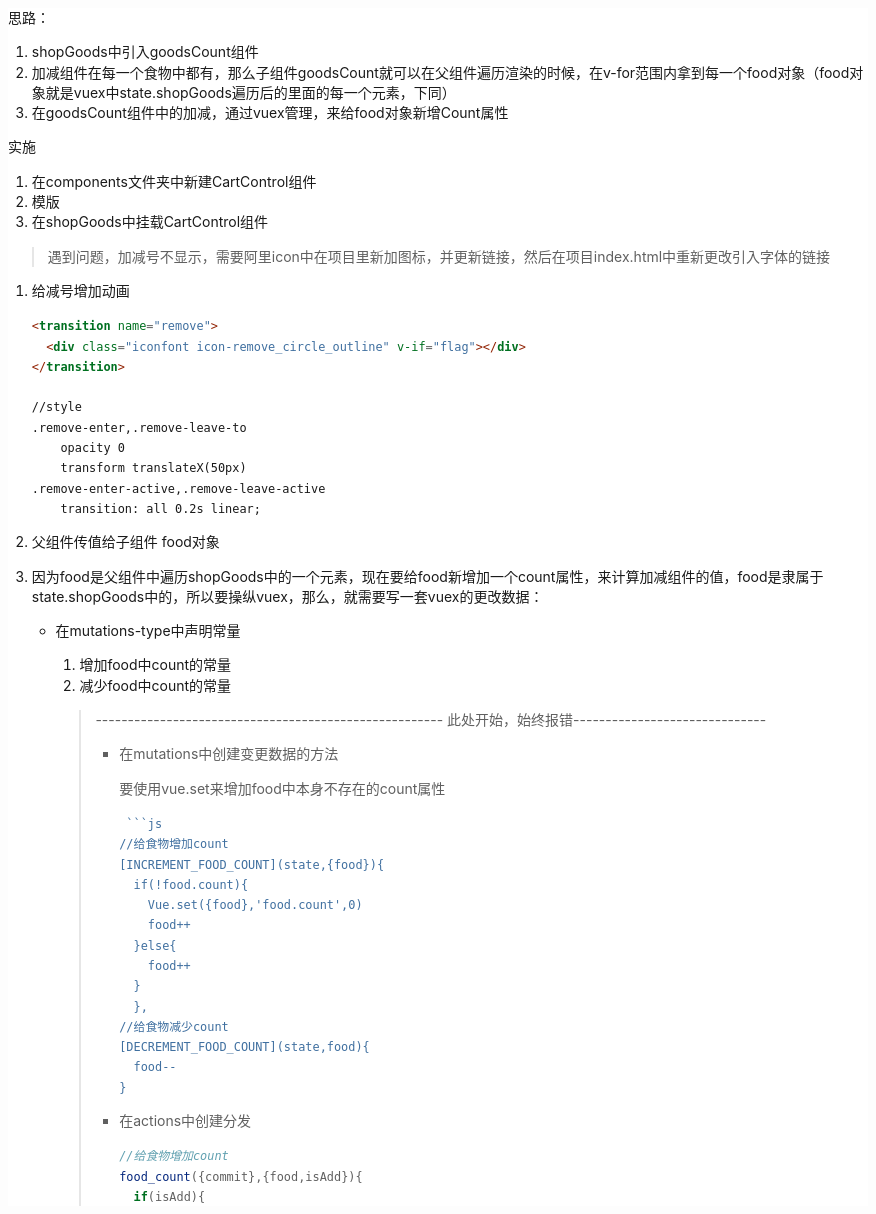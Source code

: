 思路：

1. shopGoods中引入goodsCount组件
2. 加减组件在每一个食物中都有，那么子组件goodsCount就可以在父组件遍历渲染的时候，在v-for范围内拿到每一个food对象（food对象就是vuex中state.shopGoods遍历后的里面的每一个元素，下同）
3. 在goodsCount组件中的加减，通过vuex管理，来给food对象新增Count属性

实施

1. 在components文件夹中新建CartControl组件
2. 模版
3. 在shopGoods中挂载CartControl组件

> 遇到问题，加减号不显示，需要阿里icon中在项目里新加图标，并更新链接，然后在项目index.html中重新更改引入字体的链接

1. 给减号增加动画

   ```html
   <transition name="remove">
     <div class="iconfont icon-remove_circle_outline" v-if="flag"></div>
   </transition>
   
   //style
   .remove-enter,.remove-leave-to
       opacity 0
       transform translateX(50px)
   .remove-enter-active,.remove-leave-active
       transition: all 0.2s linear;
   ```

2. 父组件传值给子组件 food对象 

3. 因为food是父组件中遍历shopGoods中的一个元素，现在要给food新增加一个count属性，来计算加减组件的值，food是隶属于state.shopGoods中的，所以要操纵vuex，那么，就需要写一套vuex的更改数据：

   - 在mutations-type中声明常量

     1. 增加food中count的常量
     2. 减少food中count的常量

     > ------------------------------------------------------ 此处开始，始终报错------------------------------
     >
     > - 在mutations中创建变更数据的方法
     >
     >   要使用vue.set来增加food中本身不存在的count属性
     >
     >   ~~~js
     >    ```js
     >   //给食物增加count
     >   [INCREMENT_FOOD_COUNT](state,{food}){
     >     if(!food.count){
     >       Vue.set({food},'food.count',0)
     >       food++
     >     }else{
     >       food++
     >     }
     >     },
     >   //给食物减少count
     >   [DECREMENT_FOOD_COUNT](state,food){
     >     food--
     >   }
     >   ~~~
     >
     > - 在actions中创建分发
     >
     >   ```js
     >   //给食物增加count
     >   food_count({commit},{food,isAdd}){
     >     if(isAdd){